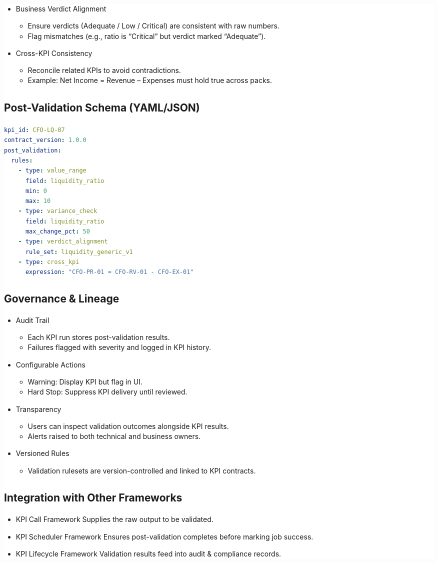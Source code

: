 - Business Verdict Alignment
  - Ensure verdicts (Adequate / Low / Critical) are consistent with raw numbers.
  - Flag mismatches (e.g., ratio is “Critical” but verdict marked “Adequate”).

- Cross-KPI Consistency
  - Reconcile related KPIs to avoid contradictions.
  - Example: Net Income = Revenue – Expenses must hold true across packs.

## Post-Validation Schema (YAML/JSON)

```yaml
kpi_id: CFO-LQ-07
contract_version: 1.0.0
post_validation:
  rules:
    - type: value_range
      field: liquidity_ratio
      min: 0
      max: 10
    - type: variance_check
      field: liquidity_ratio
      max_change_pct: 50
    - type: verdict_alignment
      rule_set: liquidity_generic_v1
    - type: cross_kpi
      expression: "CFO-PR-01 = CFO-RV-01 - CFO-EX-01"
```

## Governance & Lineage

- Audit Trail
  - Each KPI run stores post-validation results.
  - Failures flagged with severity and logged in KPI history.

- Configurable Actions
  - Warning: Display KPI but flag in UI.
  - Hard Stop: Suppress KPI delivery until reviewed.

- Transparency
  - Users can inspect validation outcomes alongside KPI results.
  - Alerts raised to both technical and business owners.

- Versioned Rules
  - Validation rulesets are version-controlled and linked to KPI contracts.

## Integration with Other Frameworks

- KPI Call Framework
  Supplies the raw output to be validated.

- KPI Scheduler Framework
  Ensures post-validation completes before marking job success.

- KPI Lifecycle Framework
  Validation results feed into audit & compliance records.
